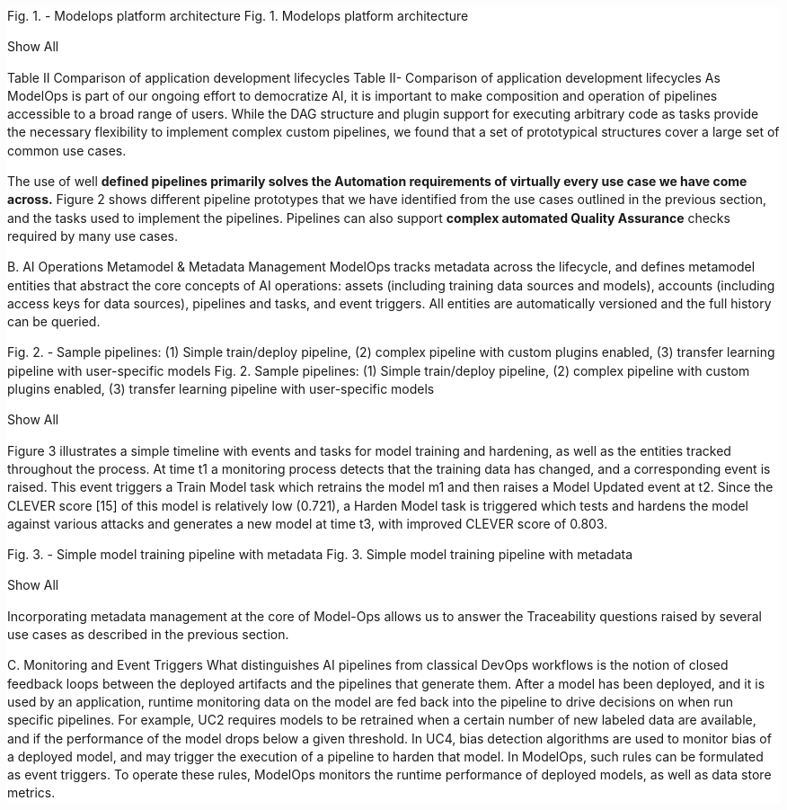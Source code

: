 Fig. 1. - Modelops platform architecture
Fig. 1.
Modelops platform architecture

Show All

Table II Comparison of application development lifecycles
Table II- Comparison of application development lifecycles
As ModelOps is part of our ongoing effort to democratize AI, it is important to make composition and operation of pipelines accessible to a broad range of users. While the DAG structure and plugin support for executing arbitrary code as tasks provide the necessary flexibility to implement complex custom pipelines, we found that a set of prototypical structures cover a large set of common use cases.

The use of well **defined pipelines primarily solves the Automation requirements of virtually every use case we have come across.** Figure 2 shows different pipeline prototypes that we have identified from the use cases outlined in the previous section, and the tasks used to implement the pipelines. Pipelines can also support **complex automated Quality Assurance** checks required by many use cases.

B. AI Operations Metamodel & Metadata Management
ModelOps tracks metadata across the lifecycle, and defines metamodel entities that abstract the core concepts of AI operations: assets (including training data sources and models), accounts (including access keys for data sources), pipelines and tasks, and event triggers. All entities are automatically versioned and the full history can be queried.

Fig. 2. - Sample pipelines: (1) Simple train/deploy pipeline, (2) complex pipeline with custom plugins enabled, (3) transfer learning pipeline with user-specific models
Fig. 2.
Sample pipelines: (1) Simple train/deploy pipeline, (2) complex pipeline with custom plugins enabled, (3) transfer learning pipeline with user-specific models

Show All

Figure 3 illustrates a simple timeline with events and tasks for model training and hardening, as well as the entities tracked throughout the process. At time t1 a monitoring process detects that the training data has changed, and a corresponding event is raised. This event triggers a Train Model task which retrains the model m1 and then raises a Model Updated event at t2. Since the CLEVER score [15] of this model is relatively low (0.721), a Harden Model task is triggered which tests and hardens the model against various attacks and generates a new model at time t3, with improved CLEVER score of 0.803.

Fig. 3. - Simple model training pipeline with metadata
Fig. 3.
Simple model training pipeline with metadata

Show All

Incorporating metadata management at the core of Model-Ops allows us to answer the Traceability questions raised by several use cases as described in the previous section.

C. Monitoring and Event Triggers
What distinguishes AI pipelines from classical DevOps workflows is the notion of closed feedback loops between the deployed artifacts and the pipelines that generate them. After a model has been deployed, and it is used by an application, runtime monitoring data on the model are fed back into the pipeline to drive decisions on when run specific pipelines. For example, UC2 requires models to be retrained when a certain number of new labeled data are available, and if the performance of the model drops below a given threshold. In UC4, bias detection algorithms are used to monitor bias of a deployed model, and may trigger the execution of a pipeline to harden that model. In ModelOps, such rules can be formulated as event triggers. To operate these rules, ModelOps monitors the runtime performance of deployed models, as well as data store metrics.
